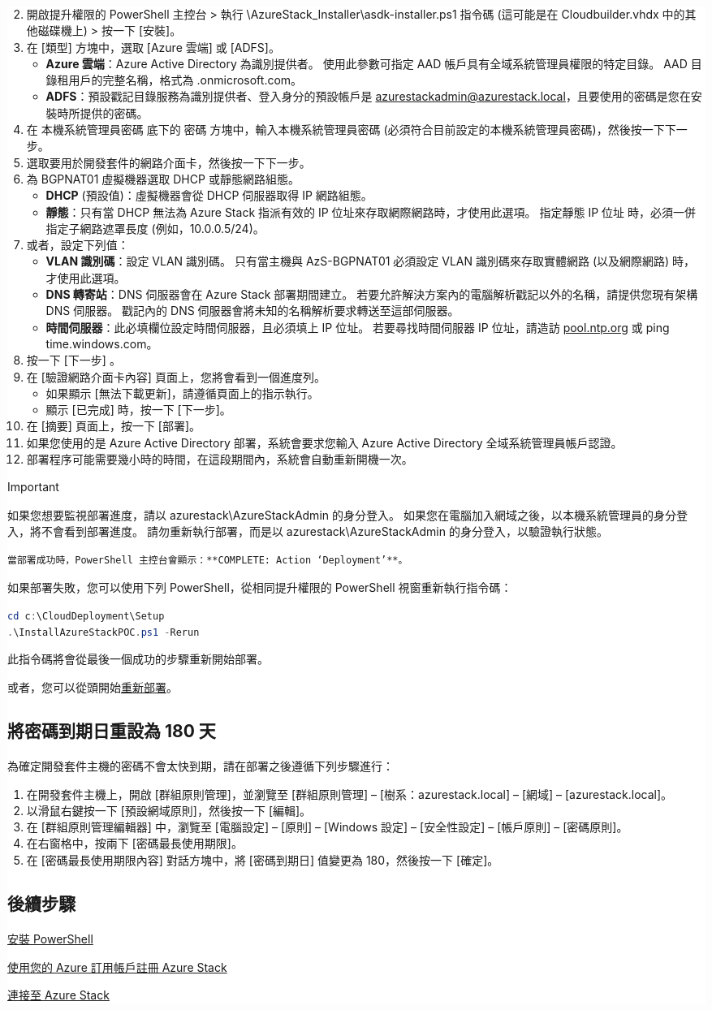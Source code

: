 2. 開啟提升權限的 PowerShell 主控台 > 執行 \AzureStack_Installer\asdk-installer.ps1 指令碼 (這可能是在 Cloudbuilder.vhdx 中的其他磁碟機上) > 按一下 [安裝]。
3. 在 [類型] 方塊中，選取 [Azure 雲端] 或 [ADFS]。
    - **Azure 雲端**：Azure Active Directory 為識別提供者。 使用此參數可指定 AAD 帳戶具有全域系統管理員權限的特定目錄。 AAD 目錄租用戶的完整名稱，格式為 .onmicrosoft.com。 
    - **ADFS**：預設戳記目錄服務為識別提供者、登入身分的預設帳戶是 azurestackadmin@azurestack.local，且要使用的密碼是您在安裝時所提供的密碼。
4. 在 本機系統管理員密碼 底下的 密碼 方塊中，輸入本機系統管理員密碼 (必須符合目前設定的本機系統管理員密碼)，然後按一下下一步。
5. 選取要用於開發套件的網路介面卡，然後按一下下一步。
6. 為 BGPNAT01 虛擬機器選取 DHCP 或靜態網路組態。
    - **DHCP** (預設值)：虛擬機器會從 DHCP 伺服器取得 IP 網路組態。
    - **靜態**：只有當 DHCP 無法為 Azure Stack 指派有效的 IP 位址來存取網際網路時，才使用此選項。 指定靜態 IP 位址 時，必須一併指定子網路遮罩長度 (例如，10.0.0.5/24)。
7. 或者，設定下列值：
    - **VLAN 識別碼**：設定 VLAN 識別碼。 只有當主機與 AzS-BGPNAT01 必須設定 VLAN 識別碼來存取實體網路 (以及網際網路) 時，才使用此選項。 
    - **DNS 轉寄站**：DNS 伺服器會在 Azure Stack 部署期間建立。 若要允許解決方案內的電腦解析戳記以外的名稱，請提供您現有架構 DNS 伺服器。 戳記內的 DNS 伺服器會將未知的名稱解析要求轉送至這部伺服器。
    - **時間伺服器**：此必填欄位設定時間伺服器，且必須填上 IP 位址。 若要尋找時間伺服器 IP 位址，請造訪 [pool.ntp.org](http:\\pool.ntp.org) 或 ping time.windows.com。 
8. 按一下 [下一步] 。 
9. 在 [驗證網路介面卡內容] 頁面上，您將會看到一個進度列。 
    - 如果顯示 [無法下載更新]，請遵循頁面上的指示執行。
    - 顯示 [已完成] 時，按一下 [下一步]。
10. 在 [摘要] 頁面上，按一下 [部署]。
11. 如果您使用的是 Azure Active Directory 部署，系統會要求您輸入 Azure Active Directory 全域系統管理員帳戶認證。
12. 部署程序可能需要幾小時的時間，在這段期間內，系統會自動重新開機一次。
   
   > [!IMPORTANT]
   > 如果您想要監視部署進度，請以 azurestack\AzureStackAdmin 的身分登入。 如果您在電腦加入網域之後，以本機系統管理員的身分登入，將不會看到部署進度。 請勿重新執行部署，而是以 azurestack\AzureStackAdmin 的身分登入，以驗證執行狀態。
   > 
   > 
   
    當部署成功時，PowerShell 主控台會顯示：**COMPLETE: Action ‘Deployment’**。
   
如果部署失敗，您可以使用下列 PowerShell，從相同提升權限的 PowerShell 視窗重新執行指令碼：

```powershell
cd c:\CloudDeployment\Setup
.\InstallAzureStackPOC.ps1 -Rerun
```

此指令碼將會從最後一個成功的步驟重新開始部署。

或者，您可以從頭開始[重新部署](azure-stack-redeploy.md)。


## <a name="reset-the-password-expiration-to-180-days"></a>將密碼到期日重設為 180 天

為確定開發套件主機的密碼不會太快到期，請在部署之後遵循下列步驟進行：

1. 在開發套件主機上，開啟 [群組原則管理]，並瀏覽至 [群組原則管理] – [樹系：azurestack.local] – [網域] – [azurestack.local]。
2. 以滑鼠右鍵按一下 [預設網域原則]，然後按一下 [編輯]。
3. 在 [群組原則管理編輯器] 中，瀏覽至 [電腦設定] – [原則] – [Windows 設定] – [安全性設定] – [帳戶原則] – [密碼原則]。
4. 在右窗格中，按兩下 [密碼最長使用期限]。
5. 在 [密碼最長使用期限內容] 對話方塊中，將 [密碼到期日] 值變更為 180，然後按一下 [確定]。


## <a name="next-steps"></a>後續步驟

[安裝 PowerShell](azure-stack-powershell-configure-quickstart.md)

[使用您的 Azure 訂用帳戶註冊 Azure Stack](azure-stack-register.md)

[連接至 Azure Stack](azure-stack-connect-azure-stack.md)

